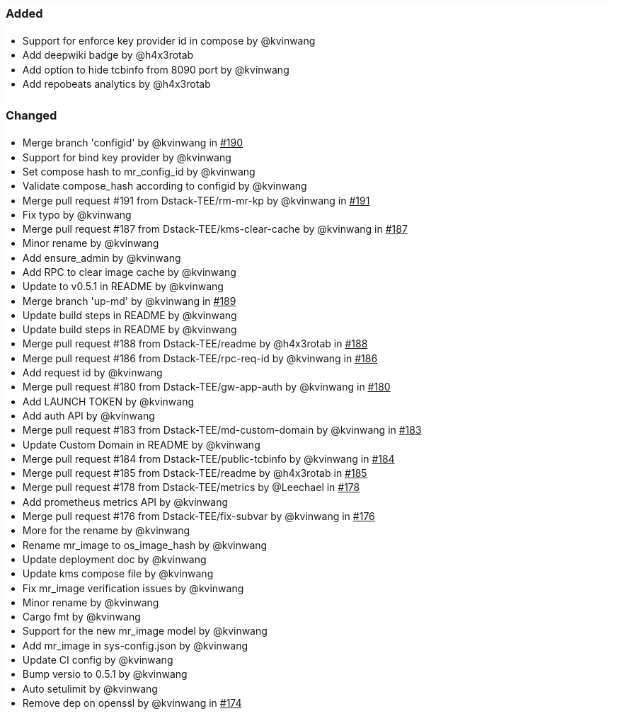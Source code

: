 ### Added
- Support for enforce key provider id in compose by @kvinwang
- Add deepwiki badge by @h4x3rotab
- Add option to hide tcbinfo from 8090 port by @kvinwang
- Add repobeats analytics by @h4x3rotab

### Changed
- Merge branch 'configid' by @kvinwang in [#190](https://github.com/Dstack-TEE/dstack/pull/190)
- Support for bind key provider by @kvinwang
- Set compose hash to mr_config_id by @kvinwang
- Validate compose_hash according to configid by @kvinwang
- Merge pull request #191 from Dstack-TEE/rm-mr-kp by @kvinwang in [#191](https://github.com/Dstack-TEE/dstack/pull/191)
- Fix typo by @kvinwang
- Merge pull request #187 from Dstack-TEE/kms-clear-cache by @kvinwang in [#187](https://github.com/Dstack-TEE/dstack/pull/187)
- Minor rename by @kvinwang
- Add ensure_admin by @kvinwang
- Add RPC to clear image cache by @kvinwang
- Update to v0.5.1 in README by @kvinwang
- Merge branch 'up-md' by @kvinwang in [#189](https://github.com/Dstack-TEE/dstack/pull/189)
- Update build steps in README by @kvinwang
- Update build steps in README by @kvinwang
- Merge pull request #188 from Dstack-TEE/readme by @h4x3rotab in [#188](https://github.com/Dstack-TEE/dstack/pull/188)
- Merge pull request #186 from Dstack-TEE/rpc-req-id by @kvinwang in [#186](https://github.com/Dstack-TEE/dstack/pull/186)
- Add request id by @kvinwang
- Merge pull request #180 from Dstack-TEE/gw-app-auth by @kvinwang in [#180](https://github.com/Dstack-TEE/dstack/pull/180)
- Add LAUNCH TOKEN by @kvinwang
- Add auth API by @kvinwang
- Merge pull request #183 from Dstack-TEE/md-custom-domain by @kvinwang in [#183](https://github.com/Dstack-TEE/dstack/pull/183)
- Update Custom Domain in README by @kvinwang
- Merge pull request #184 from Dstack-TEE/public-tcbinfo by @kvinwang in [#184](https://github.com/Dstack-TEE/dstack/pull/184)
- Merge pull request #185 from Dstack-TEE/readme by @h4x3rotab in [#185](https://github.com/Dstack-TEE/dstack/pull/185)
- Merge pull request #178 from Dstack-TEE/metrics by @Leechael in [#178](https://github.com/Dstack-TEE/dstack/pull/178)
- Add prometheus metrics API by @kvinwang
- Merge pull request #176 from Dstack-TEE/fix-subvar by @kvinwang in [#176](https://github.com/Dstack-TEE/dstack/pull/176)
- More for the rename by @kvinwang
- Rename mr_image to os_image_hash by @kvinwang
- Update deployment doc by @kvinwang
- Update kms compose file by @kvinwang
- Fix mr_image verification issues by @kvinwang
- Minor rename by @kvinwang
- Cargo fmt by @kvinwang
- Support for the new mr_image model by @kvinwang
- Add mr_image in sys-config.json by @kvinwang
- Update CI config by @kvinwang
- Bump versio to 0.5.1 by @kvinwang
- Auto setulimit by @kvinwang
- Remove dep on openssl by @kvinwang in [#174](https://github.com/Dstack-TEE/dstack/pull/174)
